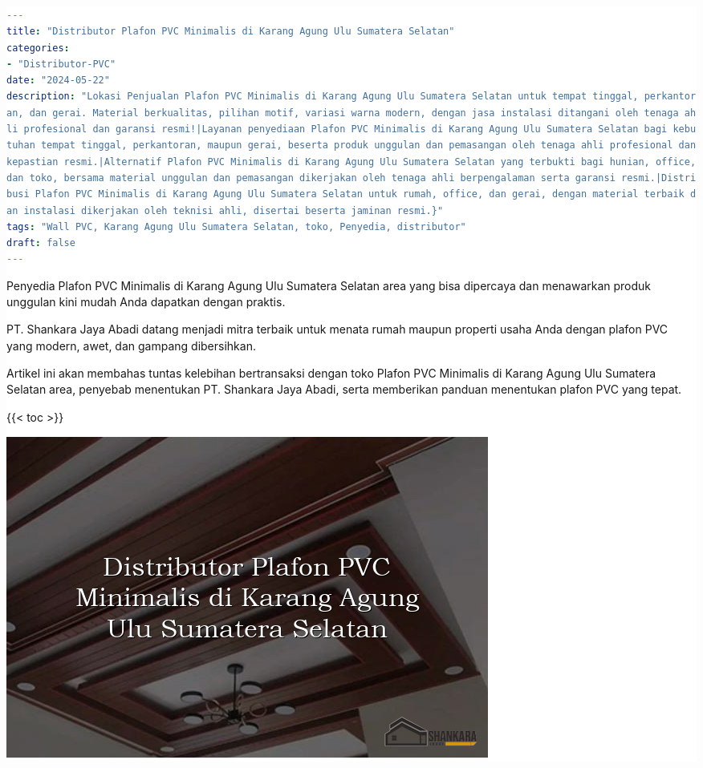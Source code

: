 ```yaml
---
title: "Distributor Plafon PVC Minimalis di Karang Agung Ulu Sumatera Selatan"
categories: 
- "Distributor-PVC"
date: "2024-05-22"
description: "Lokasi Penjualan Plafon PVC Minimalis di Karang Agung Ulu Sumatera Selatan untuk tempat tinggal, perkantoran, dan gerai. Material berkualitas, pilihan motif, variasi warna modern, dengan jasa instalasi ditangani oleh tenaga ahli profesional dan garansi resmi!|Layanan penyediaan Plafon PVC Minimalis di Karang Agung Ulu Sumatera Selatan bagi kebutuhan tempat tinggal, perkantoran, maupun gerai, beserta produk unggulan dan pemasangan oleh tenaga ahli profesional dan kepastian resmi.|Alternatif Plafon PVC Minimalis di Karang Agung Ulu Sumatera Selatan yang terbukti bagi hunian, office, dan toko, bersama material unggulan dan pemasangan dikerjakan oleh tenaga ahli berpengalaman serta garansi resmi.|Distribusi Plafon PVC Minimalis di Karang Agung Ulu Sumatera Selatan untuk rumah, office, dan gerai, dengan material terbaik dan instalasi dikerjakan oleh teknisi ahli, disertai beserta jaminan resmi.}"
tags: "Wall PVC, Karang Agung Ulu Sumatera Selatan, toko, Penyedia, distributor"
draft: false
---
```


Penyedia Plafon PVC Minimalis di Karang Agung Ulu Sumatera Selatan area yang bisa dipercaya dan menawarkan produk unggulan kini mudah Anda dapatkan dengan praktis.

PT. Shankara Jaya Abadi datang menjadi mitra terbaik untuk menata rumah maupun properti usaha Anda dengan plafon PVC yang modern, awet, dan gampang dibersihkan.

Artikel ini akan membahas tuntas kelebihan bertransaksi dengan toko Plafon PVC Minimalis di Karang Agung Ulu Sumatera Selatan area, penyebab menentukan PT. Shankara Jaya Abadi, serta memberikan panduan menentukan plafon PVC yang tepat.

{{< toc >}}

![Distributor Plafon PVC Minimalis di Karang Agung Ulu Sumatera Selatan](/images/Distributor-PVC/Distributor-Plafon-PVC-Minimalis-di-Karang-Agung-Ulu-Sumatera-Selatan.png)
